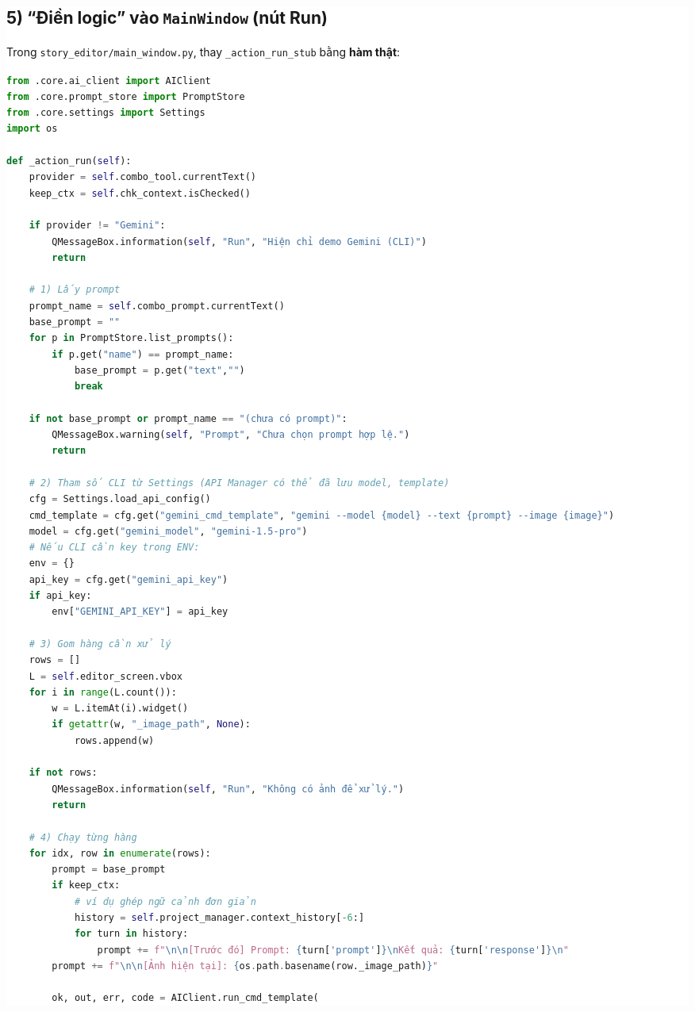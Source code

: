 ## 5) “Điền logic” vào `MainWindow` (nút **Run**)

Trong `story_editor/main_window.py`, thay `_action_run_stub` bằng **hàm thật**:

```python
from .core.ai_client import AIClient
from .core.prompt_store import PromptStore
from .core.settings import Settings
import os

def _action_run(self):
    provider = self.combo_tool.currentText()
    keep_ctx = self.chk_context.isChecked()

    if provider != "Gemini":
        QMessageBox.information(self, "Run", "Hiện chỉ demo Gemini (CLI)")
        return

    # 1) Lấy prompt
    prompt_name = self.combo_prompt.currentText()
    base_prompt = ""
    for p in PromptStore.list_prompts():
        if p.get("name") == prompt_name:
            base_prompt = p.get("text","")
            break

    if not base_prompt or prompt_name == "(chưa có prompt)":
        QMessageBox.warning(self, "Prompt", "Chưa chọn prompt hợp lệ.")
        return

    # 2) Tham số CLI từ Settings (API Manager có thể đã lưu model, template)
    cfg = Settings.load_api_config()
    cmd_template = cfg.get("gemini_cmd_template", "gemini --model {model} --text {prompt} --image {image}")
    model = cfg.get("gemini_model", "gemini-1.5-pro")
    # Nếu CLI cần key trong ENV:
    env = {}
    api_key = cfg.get("gemini_api_key")
    if api_key:
        env["GEMINI_API_KEY"] = api_key

    # 3) Gom hàng cần xử lý
    rows = []
    L = self.editor_screen.vbox
    for i in range(L.count()):
        w = L.itemAt(i).widget()
        if getattr(w, "_image_path", None):
            rows.append(w)

    if not rows:
        QMessageBox.information(self, "Run", "Không có ảnh để xử lý.")
        return

    # 4) Chạy từng hàng
    for idx, row in enumerate(rows):
        prompt = base_prompt
        if keep_ctx:
            # ví dụ ghép ngữ cảnh đơn giản
            history = self.project_manager.context_history[-6:]
            for turn in history:
                prompt += f"\n\n[Trước đó] Prompt: {turn['prompt']}\nKết quả: {turn['response']}\n"
        prompt += f"\n\n[Ảnh hiện tại]: {os.path.basename(row._image_path)}"

        ok, out, err, code = AIClient.run_cmd_template(
```